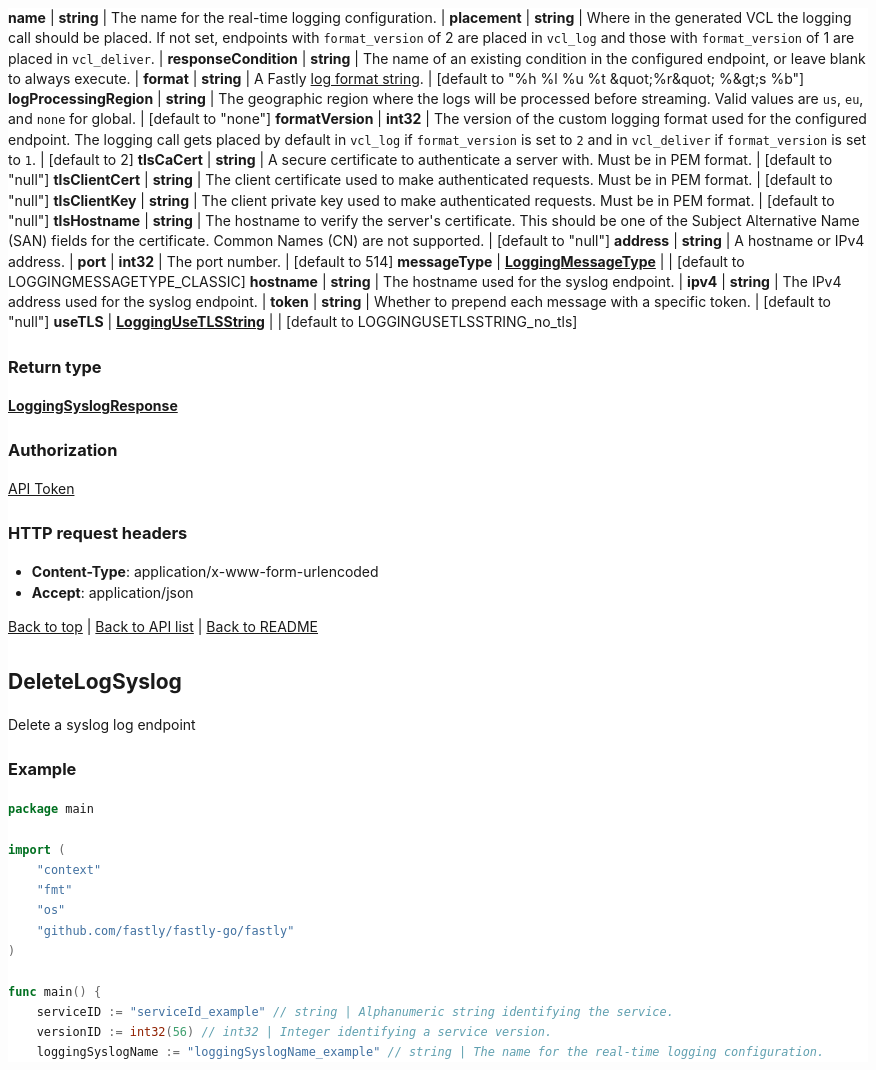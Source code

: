  **name** | **string** | The name for the real-time logging configuration. |  **placement** | **string** | Where in the generated VCL the logging call should be placed. If not set, endpoints with `format_version` of 2 are placed in `vcl_log` and those with `format_version` of 1 are placed in `vcl_deliver`.  |  **responseCondition** | **string** | The name of an existing condition in the configured endpoint, or leave blank to always execute. |  **format** | **string** | A Fastly [log format string](https://www.fastly.com/documentation/guides/integrations/streaming-logs/custom-log-formats/). | [default to &quot;%h %l %u %t \&quot;%r\&quot; %&amp;gt;s %b&quot;] **logProcessingRegion** | **string** | The geographic region where the logs will be processed before streaming. Valid values are `us`, `eu`, and `none` for global. | [default to &quot;none&quot;] **formatVersion** | **int32** | The version of the custom logging format used for the configured endpoint. The logging call gets placed by default in `vcl_log` if `format_version` is set to `2` and in `vcl_deliver` if `format_version` is set to `1`.  | [default to 2] **tlsCaCert** | **string** | A secure certificate to authenticate a server with. Must be in PEM format. | [default to &quot;null&quot;] **tlsClientCert** | **string** | The client certificate used to make authenticated requests. Must be in PEM format. | [default to &quot;null&quot;] **tlsClientKey** | **string** | The client private key used to make authenticated requests. Must be in PEM format. | [default to &quot;null&quot;] **tlsHostname** | **string** | The hostname to verify the server&#39;s certificate. This should be one of the Subject Alternative Name (SAN) fields for the certificate. Common Names (CN) are not supported. | [default to &quot;null&quot;] **address** | **string** | A hostname or IPv4 address. |  **port** | **int32** | The port number. | [default to 514] **messageType** | [**LoggingMessageType**](LoggingMessageType.md) |  | [default to LOGGINGMESSAGETYPE_CLASSIC] **hostname** | **string** | The hostname used for the syslog endpoint. |  **ipv4** | **string** | The IPv4 address used for the syslog endpoint. |  **token** | **string** | Whether to prepend each message with a specific token. | [default to &quot;null&quot;] **useTLS** | [**LoggingUseTLSString**](LoggingUseTLSString.md) |  | [default to LOGGINGUSETLSSTRING_no_tls]

### Return type

[**LoggingSyslogResponse**](LoggingSyslogResponse.md)

### Authorization

[API Token](https://www.fastly.com/documentation/reference/api/#authentication)

### HTTP request headers

- **Content-Type**: application/x-www-form-urlencoded
- **Accept**: application/json

[Back to top](#) | [Back to API list](../README.md#documentation-for-api-endpoints) | [Back to README](../README.md)


## DeleteLogSyslog

Delete a syslog log endpoint



### Example

```go
package main

import (
    "context"
    "fmt"
    "os"
    "github.com/fastly/fastly-go/fastly"
)

func main() {
    serviceID := "serviceId_example" // string | Alphanumeric string identifying the service.
    versionID := int32(56) // int32 | Integer identifying a service version.
    loggingSyslogName := "loggingSyslogName_example" // string | The name for the real-time logging configuration.

```